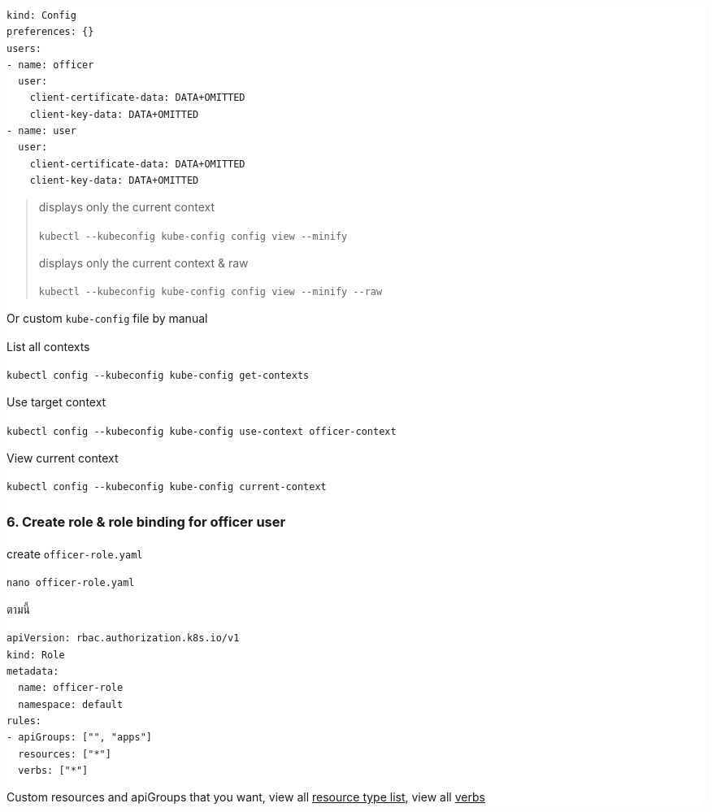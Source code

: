```
kind: Config
preferences: {}
users:
- name: officer
  user:
    client-certificate-data: DATA+OMITTED
    client-key-data: DATA+OMITTED
- name: user
  user:
    client-certificate-data: DATA+OMITTED
    client-key-data: DATA+OMITTED
```
>displays only the current context
>```
>kubectl --kubeconfig kube-config config view --minify
>```
>displays only the current context & raw
>```
>kubectl --kubeconfig kube-config config view --minify --raw
>```

Or custom `kube-config` file by manual

List all contexts
```
kubectl config --kubeconfig kube-config get-contexts
```

Use target context
```
kubectl config --kubeconfig kube-config use-context officer-context
```

View current context
```
kubectl config --kubeconfig kube-config current-context
```

### 6. Create role & role binding for officer user
create `officer-role.yaml`
```
nano officer-role.yaml
```
ตามนี้
```
apiVersion: rbac.authorization.k8s.io/v1
kind: Role
metadata:
  name: officer-role
  namespace: default
rules:
- apiGroups: ["", "apps"]
  resources: ["*"]
  verbs: ["*"]
```
Custom resources and apiGroups that you want, view all [resource type list](https://kubernetes.io/docs/reference/kubectl/#resource-types), view all [verbs](https://kubernetes.io/docs/reference/access-authn-authz/authorization/#determine-the-request-verb)
